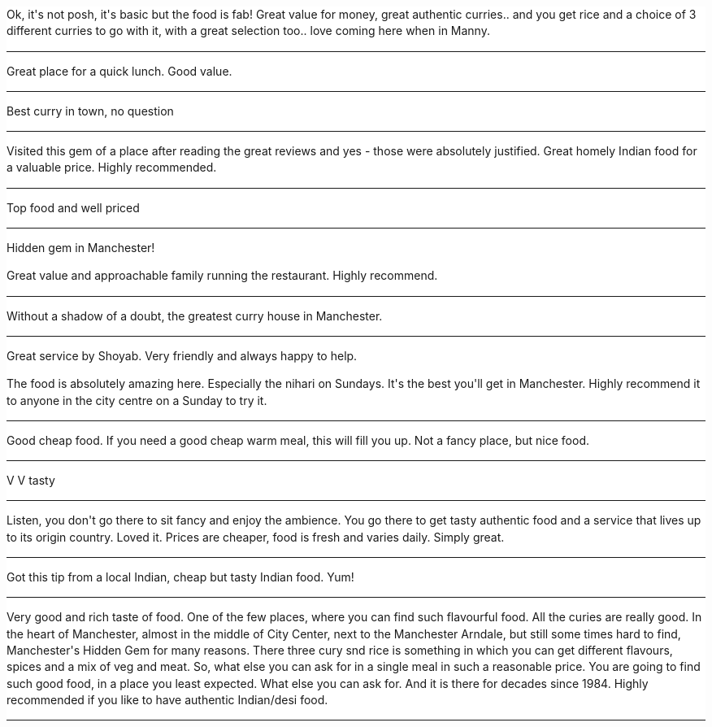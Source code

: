 Ok, it's not posh, it's basic but the food is fab! Great value for money, great authentic curries.. and you get rice and a choice of 3 different curries to go with it, with a great selection too.. love coming here when in Manny. 

---
Great place for a quick lunch. Good value. 

---
Best curry in town, no question 

---
Visited this gem of a place after reading the great reviews and yes - those were absolutely justified. Great homely Indian food for a valuable price. Highly recommended. 

---
Top food and well priced 

---
Hidden gem in Manchester!

Great value and approachable family running the restaurant. Highly recommend. 

---
Without a shadow of a doubt, the greatest curry house in Manchester. 

---
Great service by Shoyab. Very friendly and always happy to help.

The food is absolutely amazing here. Especially the nihari on Sundays. It's the best you'll get in Manchester. Highly recommend it to anyone in the city centre on a Sunday to try it. 

---
Good cheap food. If you need a good cheap warm meal, this will fill you up. Not a fancy place, but nice food. 

---
V V tasty 

---
Listen, you don't go there to sit fancy and enjoy the ambience.
You go there to get tasty authentic food and a service that lives up to its origin country.
Loved it.
Prices are cheaper, food is fresh and varies daily. Simply great.

---
Got this tip from a local Indian, cheap but tasty Indian food. Yum! 

---
Very good and rich taste of food. One of the few places, where you can find such flavourful food. All the curies are really good. In the heart of Manchester, almost in the middle of City Center, next to the Manchester Arndale, but still some times hard to find, Manchester's Hidden Gem for many reasons. There three cury snd rice is something in which you can get different flavours, spices and a mix of veg and meat. So, what else you can ask for in a single meal in such a reasonable price. You are going to find such good food, in a place you least expected. What else you can ask for. And it is there for decades since 1984.
Highly recommended if you like to have authentic Indian/desi food. 

---